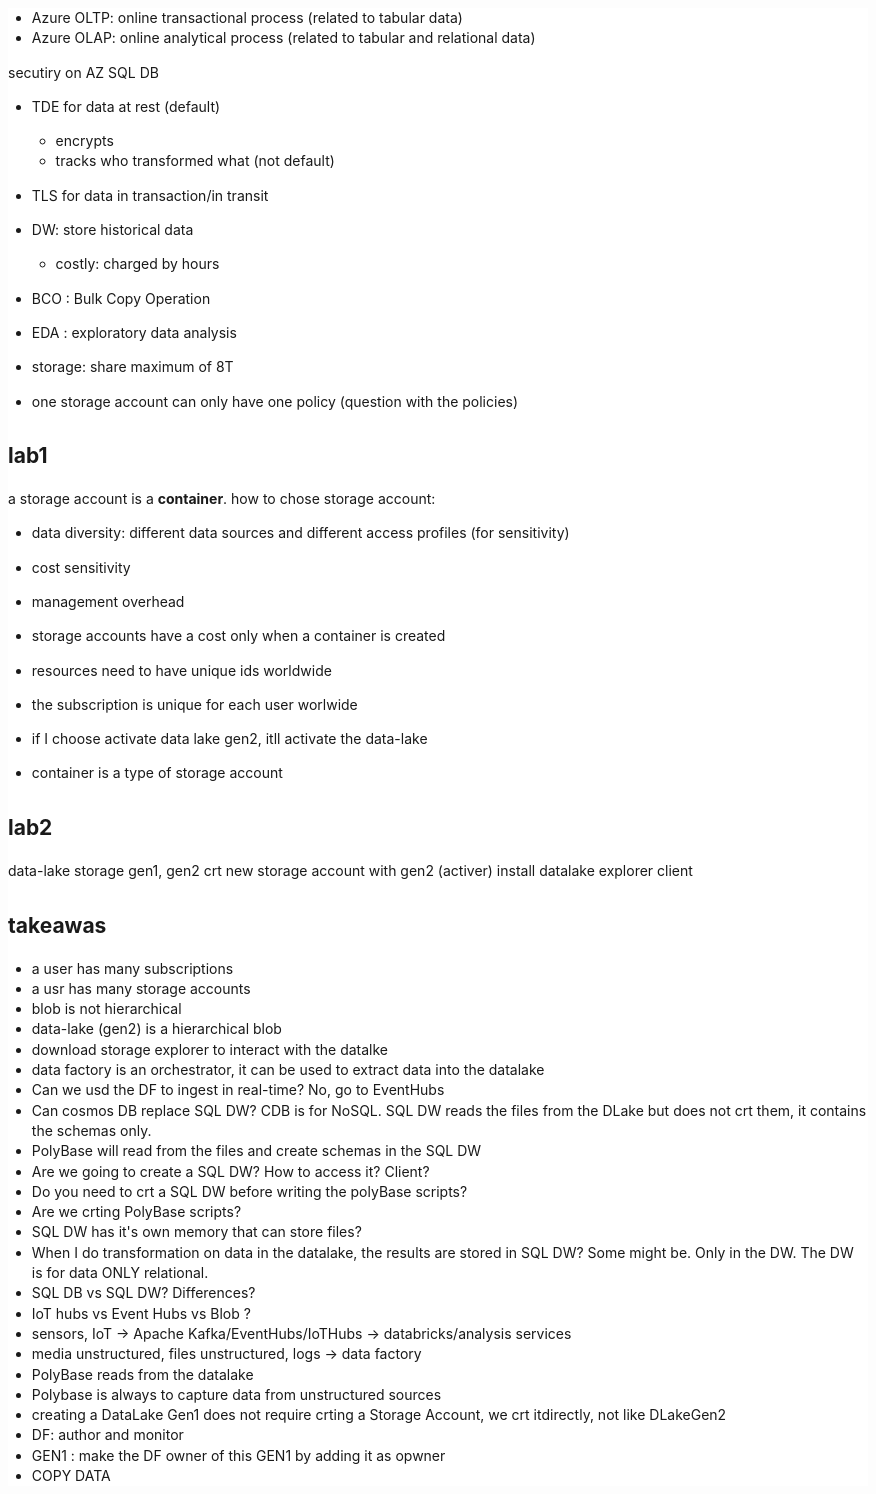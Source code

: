 + Azure OLTP: online transactional process (related to tabular data)
+ Azure OLAP: online analytical process (related to tabular and relational data)

secutiry on AZ SQL DB
+ TDE for data at rest (default)
    + encrypts
    + tracks who transformed what (not default)
+ TLS for data in transaction/in transit
+ DW: store historical data
    + costly: charged by hours

+ BCO : Bulk Copy Operation

+ EDA : exploratory data analysis
+ storage: share maximum of 8T
+ one storage account can only have one policy (question with the policies)

## lab1
a storage account is a **container**.
how to chose storage account:
+ data diversity: different data sources and different access profiles (for sensitivity)
+ cost sensitivity
+ management overhead

+ storage accounts have a cost only when a container is created
+ resources need to have unique ids worldwide
+ the subscription is unique for each user worlwide
+ if I choose activate data lake gen2, itll activate the data-lake
+ container is a type of storage account

## lab2
data-lake storage gen1, gen2
crt new storage account with gen2 (activer) 
install datalake explorer client

## takeawas
+ a user has many subscriptions
+ a usr has many storage accounts
+ blob is not hierarchical
+ data-lake (gen2) is a hierarchical blob
+ download storage explorer to interact with the datalke
+ data factory is an orchestrator, it can be used to extract data into the datalake
+ Can we usd the DF to ingest in real-time? No, go to EventHubs
+ Can cosmos DB replace SQL DW? CDB is for NoSQL. SQL DW reads the files from the DLake but does not crt them, it contains the schemas only.
+ PolyBase will read from the files and create schemas in the SQL DW
+ Are we going to create a SQL DW? How to access it? Client? 
+ Do you need to crt a SQL DW before writing the polyBase scripts?
+ Are we crting PolyBase scripts?
+ SQL DW has it's own memory that can store files?
+ When I do transformation on data in the datalake, the results are stored in SQL DW? Some might be. Only in the DW. The DW is for data ONLY relational.
+ SQL DB vs SQL DW? Differences?
+ IoT hubs vs Event Hubs vs Blob ?
+ sensors, IoT -> Apache Kafka/EventHubs/IoTHubs -> databricks/analysis services
+ media unstructured, files unstructured, logs -> data factory
+ PolyBase reads from the datalake
+ Polybase is always to capture data from unstructured sources
+ creating a DataLake Gen1 does not require crting a Storage Account, we crt itdirectly, not like DLakeGen2
+ DF: author and monitor
+ GEN1 : make the DF owner of this GEN1 by adding it as opwner
+ COPY DATA